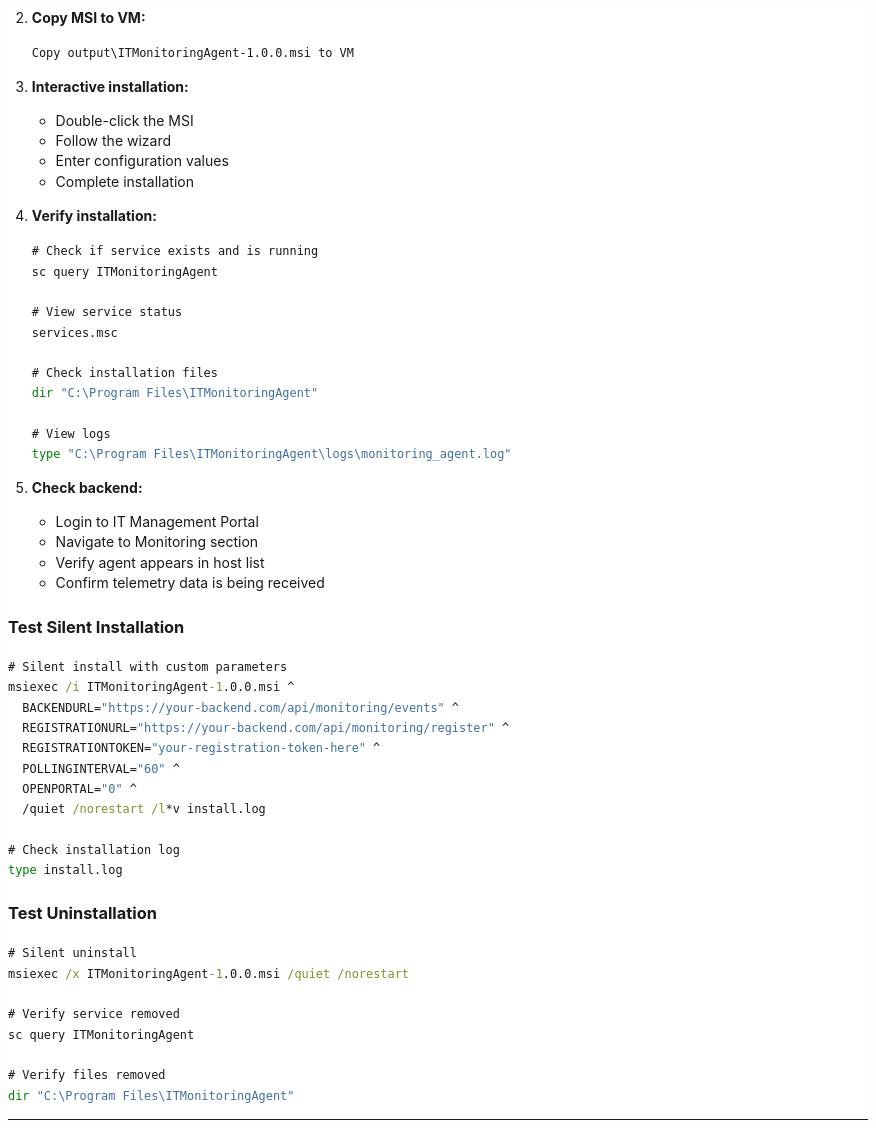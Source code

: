 2. **Copy MSI to VM:**
   ```
   Copy output\ITMonitoringAgent-1.0.0.msi to VM
   ```

3. **Interactive installation:**
   - Double-click the MSI
   - Follow the wizard
   - Enter configuration values
   - Complete installation

4. **Verify installation:**
   ```cmd
   # Check if service exists and is running
   sc query ITMonitoringAgent
   
   # View service status
   services.msc
   
   # Check installation files
   dir "C:\Program Files\ITMonitoringAgent"
   
   # View logs
   type "C:\Program Files\ITMonitoringAgent\logs\monitoring_agent.log"
   ```

5. **Check backend:**
   - Login to IT Management Portal
   - Navigate to Monitoring section
   - Verify agent appears in host list
   - Confirm telemetry data is being received

### Test Silent Installation

```cmd
# Silent install with custom parameters
msiexec /i ITMonitoringAgent-1.0.0.msi ^
  BACKENDURL="https://your-backend.com/api/monitoring/events" ^
  REGISTRATIONURL="https://your-backend.com/api/monitoring/register" ^
  REGISTRATIONTOKEN="your-registration-token-here" ^
  POLLINGINTERVAL="60" ^
  OPENPORTAL="0" ^
  /quiet /norestart /l*v install.log

# Check installation log
type install.log
```

### Test Uninstallation

```cmd
# Silent uninstall
msiexec /x ITMonitoringAgent-1.0.0.msi /quiet /norestart

# Verify service removed
sc query ITMonitoringAgent

# Verify files removed
dir "C:\Program Files\ITMonitoringAgent"
```

---